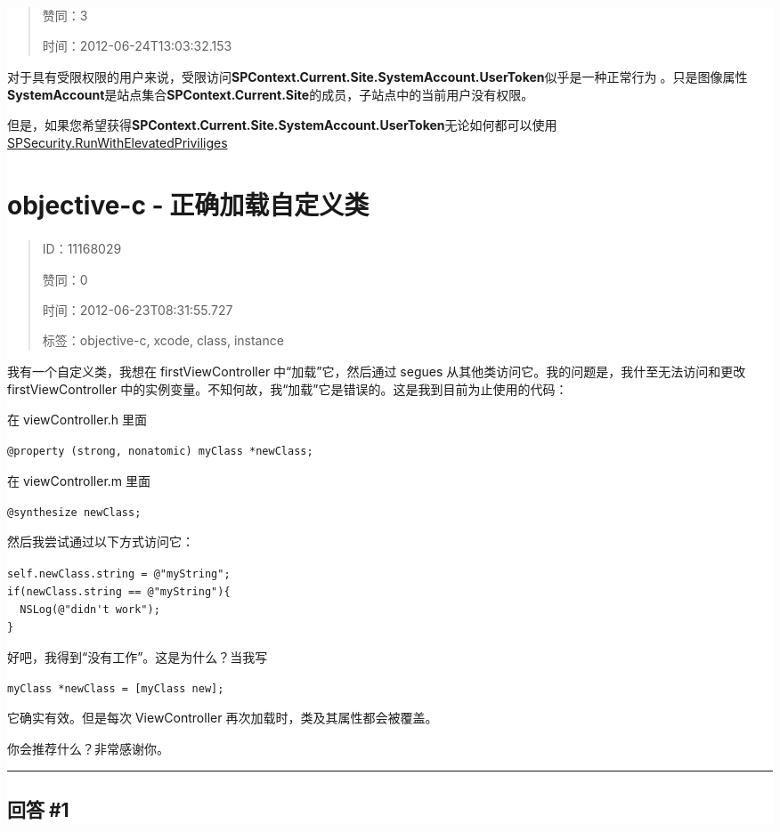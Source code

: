 > 赞同：3
> 
> 时间：2012-06-24T13:03:32.153

对于具有受限权限的用户来说，受限访问**SPContext.Current.Site.SystemAccount.UserToken**似乎是一种正常行为 。只是图像属性**SystemAccount**是站点集合**SPContext.Current.Site**的成员，子站点中的当前用户没有权限。

但是，如果您希望获得**SPContext.Current.Site.SystemAccount.UserToken**无论如何都可以使用[SPSecurity.RunWithElevatedPriviliges](http://msdn.microsoft.com/en-us/library/microsoft.sharepoint.spsecurity.runwithelevatedprivileges.aspx)

# objective-c - 正确加载自定义类

> ID：11168029
> 
> 赞同：0
> 
> 时间：2012-06-23T08:31:55.727
> 
> 标签：objective-c, xcode, class, instance

我有一个自定义类，我想在 firstViewController 中“加载”它，然后通过 segues 从其他类访问它。我的问题是，我什至无法访问和更改 firstViewController 中的实例变量。不知何故，我“加载”它是错误的。这是我到目前为止使用的代码：

在 viewController.h 里面

```
@property (strong, nonatomic) myClass *newClass; 
```

在 viewController.m 里面

```
@synthesize newClass; 
```

然后我尝试通过以下方式访问它：

```
self.newClass.string = @"myString";
if(newClass.string == @"myString"){
  NSLog(@"didn't work");
} 
```

好吧，我得到“没有工作”。这是为什么？当我写

```
myClass *newClass = [myClass new]; 
```

它确实有效。但是每次 ViewController 再次加载时，类及其属性都会被覆盖。

你会推荐什么？非常感谢你。

* * *

## 回答 #1
